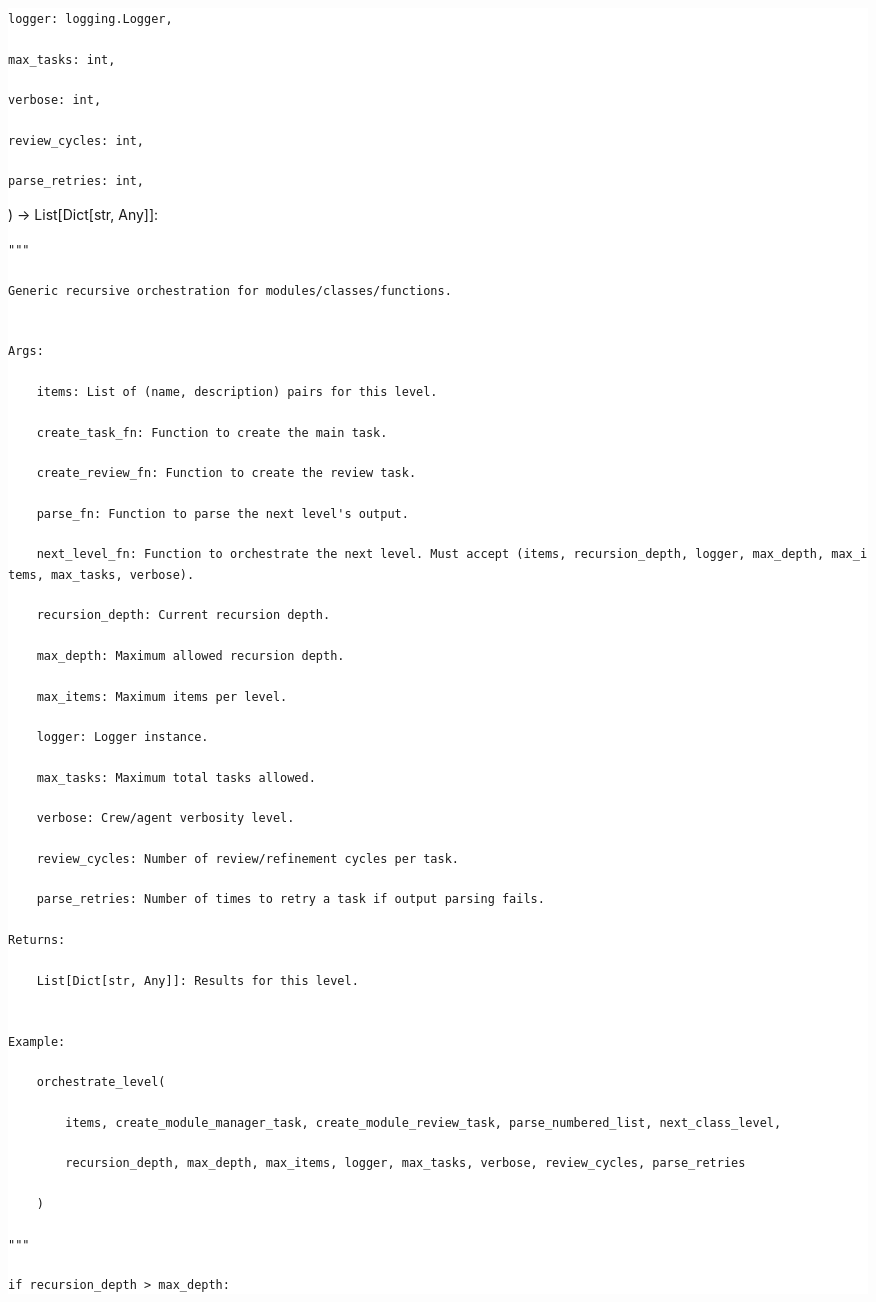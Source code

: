     logger: logging.Logger,

    max_tasks: int,

    verbose: int,

    review_cycles: int,

    parse_retries: int,

) -> List[Dict[str, Any]]:

    """

    Generic recursive orchestration for modules/classes/functions.


    Args:

        items: List of (name, description) pairs for this level.

        create_task_fn: Function to create the main task.

        create_review_fn: Function to create the review task.

        parse_fn: Function to parse the next level's output.

        next_level_fn: Function to orchestrate the next level. Must accept (items, recursion_depth, logger, max_depth, max_items, max_tasks, verbose).

        recursion_depth: Current recursion depth.

        max_depth: Maximum allowed recursion depth.

        max_items: Maximum items per level.

        logger: Logger instance.

        max_tasks: Maximum total tasks allowed.

        verbose: Crew/agent verbosity level.

        review_cycles: Number of review/refinement cycles per task.

        parse_retries: Number of times to retry a task if output parsing fails.

    Returns:

        List[Dict[str, Any]]: Results for this level.


    Example:

        orchestrate_level(

            items, create_module_manager_task, create_module_review_task, parse_numbered_list, next_class_level,

            recursion_depth, max_depth, max_items, logger, max_tasks, verbose, review_cycles, parse_retries

        )

    """

    if recursion_depth > max_depth:
